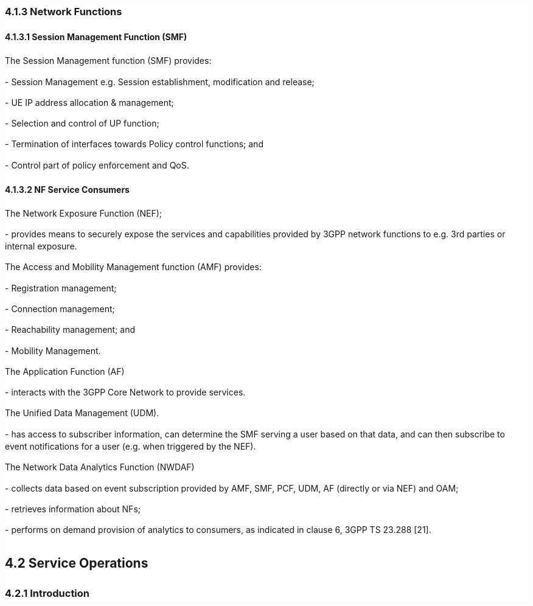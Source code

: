### 4.1.3 Network Functions

#### 4.1.3.1 Session Management Function (SMF)

The Session Management function (SMF) provides:

\- Session Management e.g. Session establishment, modification and
release;

\- UE IP address allocation & management;

\- Selection and control of UP function;

\- Termination of interfaces towards Policy control functions; and

\- Control part of policy enforcement and QoS.

#### 4.1.3.2 NF Service Consumers

The Network Exposure Function (NEF);

\- provides means to securely expose the services and capabilities
provided by 3GPP network functions to e.g. 3rd parties or internal
exposure.

The Access and Mobility Management function (AMF) provides:

\- Registration management;

\- Connection management;

\- Reachability management; and

\- Mobility Management.

The Application Function (AF)

\- interacts with the 3GPP Core Network to provide services.

The Unified Data Management (UDM).

\- has access to subscriber information, can determine the SMF serving a
user based on that data, and can then subscribe to event notifications
for a user (e.g. when triggered by the NEF).

The Network Data Analytics Function (NWDAF)

\- collects data based on event subscription provided by AMF, SMF, PCF,
UDM, AF (directly or via NEF) and OAM;

\- retrieves information about NFs;

\- performs on demand provision of analytics to consumers, as indicated
in clause 6, 3GPP TS 23.288 \[21\].

4.2 Service Operations
----------------------

### 4.2.1 Introduction
